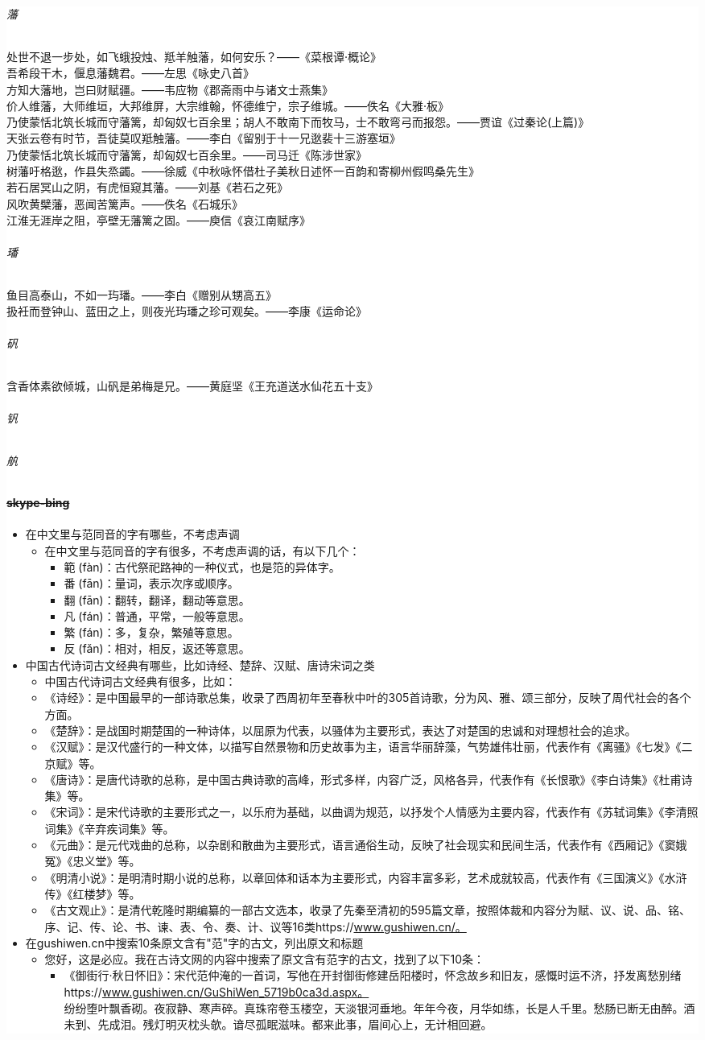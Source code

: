 ###### 藩

处世不退一步处，如飞蛾投烛、羝羊触藩，如何安乐？——《菜根谭·概论》  
吾希段干木，偃息藩魏君。——左思《咏史八首》  
方知大藩地，岂曰财赋疆。——韦应物《郡斋雨中与诸文士燕集》  
价人维藩，大师维垣，大邦维屏，大宗维翰，怀德维宁，宗子维城。——佚名《大雅·板》  
乃使蒙恬北筑长城而守藩篱，却匈奴七百余里；胡人不敢南下而牧马，士不敢弯弓而报怨。——贾谊《过秦论(上篇)》  
天张云卷有时节，吾徒莫叹羝触藩。——李白《留别于十一兄逖裴十三游塞垣》  
乃使蒙恬北筑长城而守藩篱，却匈奴七百余里。——司马迁《陈涉世家》  
树藩吁格逖，作县失烝蠲。——徐威《中秋咏怀借杜子美秋日述怀一百韵和寄柳州假鸣桑先生》  
若石居冥山之阴，有虎恒窥其藩。——刘基《若石之死》  
风吹黄檗藩，恶闻苦篱声。——佚名《石城乐》  
江淮无涯岸之阻，亭壁无藩篱之固。——庾信《哀江南赋序》

###### 璠

鱼目高泰山，不如一玙璠。——李白《赠别从甥高五》  
扱衽而登钟山、蓝田之上，则夜光玙璠之珍可观矣。——李康《运命论》

###### 矾

含香体素欲倾城，山矾是弟梅是兄。——黄庭坚《王充道送水仙花五十支》

###### 钒

###### 舧

#### ~~skype-bing~~

- 在中文里与范同音的字有哪些，不考虑声调
	- 在中文里与范同音的字有很多，不考虑声调的话，有以下几个：
		- 範 (fàn)：古代祭祀路神的一种仪式，也是笵的异体字。
		- 番 (fān)：量词，表示次序或顺序。
		- 翻 (fān)：翻转，翻译，翻动等意思。
		- 凡 (fán)：普通，平常，一般等意思。
		- 繁 (fán)：多，复杂，繁殖等意思。
		- 反 (fǎn)：相对，相反，返还等意思。
- 中国古代诗词古文经典有哪些，比如诗经、楚辞、汉赋、唐诗宋词之类
	- 中国古代诗词古文经典有很多，比如：
	- 《诗经》：是中国最早的一部诗歌总集，收录了西周初年至春秋中叶的305首诗歌，分为风、雅、颂三部分，反映了周代社会的各个方面。
	- 《楚辞》：是战国时期楚国的一种诗体，以屈原为代表，以骚体为主要形式，表达了对楚国的忠诚和对理想社会的追求。
	- 《汉赋》：是汉代盛行的一种文体，以描写自然景物和历史故事为主，语言华丽辞藻，气势雄伟壮丽，代表作有《离骚》《七发》《二京赋》等。
	- 《唐诗》：是唐代诗歌的总称，是中国古典诗歌的高峰，形式多样，内容广泛，风格各异，代表作有《长恨歌》《李白诗集》《杜甫诗集》等。
	- 《宋词》：是宋代诗歌的主要形式之一，以乐府为基础，以曲调为规范，以抒发个人情感为主要内容，代表作有《苏轼词集》《李清照词集》《辛弃疾词集》等。
	- 《元曲》：是元代戏曲的总称，以杂剧和散曲为主要形式，语言通俗生动，反映了社会现实和民间生活，代表作有《西厢记》《窦娥冤》《忠义堂》等。
	- 《明清小说》：是明清时期小说的总称，以章回体和话本为主要形式，内容丰富多彩，艺术成就较高，代表作有《三国演义》《水浒传》《红楼梦》等。
	- 《古文观止》：是清代乾隆时期编纂的一部古文选本，收录了先秦至清初的595篇文章，按照体裁和内容分为赋、议、说、品、铭、序、记、传、论、书、谏、表、令、奏、计、议等16类https://www.gushiwen.cn/。
- 在gushiwen.cn中搜索10条原文含有"范"字的古文，列出原文和标题
	- 您好，这是必应。我在古诗文网的内容中搜索了原文含有范字的古文，找到了以下10条：
		- 《御街行·秋日怀旧》：宋代范仲淹的一首词，写他在开封御街修建岳阳楼时，怀念故乡和旧友，感慨时运不济，抒发离愁别绪https://www.gushiwen.cn/GuShiWen_5719b0ca3d.aspx。  
	 	纷纷堕叶飘香砌。夜寂静、寒声碎。真珠帘卷玉楼空，天淡银河垂地。年年今夜，月华如练，长是人千里。愁肠已断无由醉。酒未到、先成泪。残灯明灭枕头欹。谙尽孤眠滋味。都来此事，眉间心上，无计相回避。
	